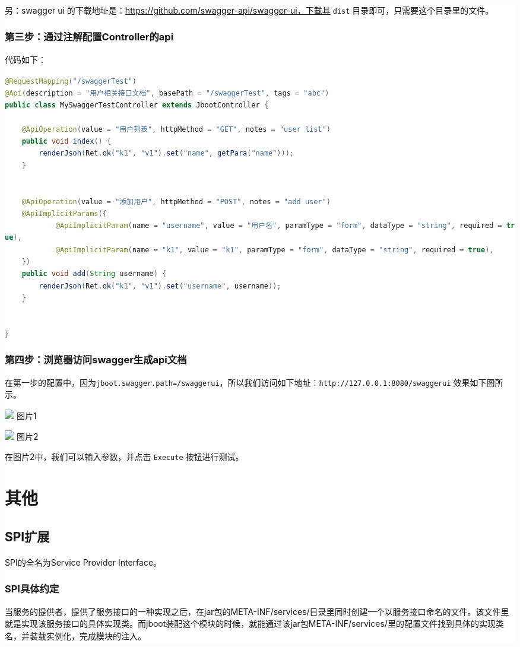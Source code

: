 另：swagger ui 的下载地址是：https://github.com/swagger-api/swagger-ui，下载其 `dist` 目录即可，只需要这个目录里的文件。

### 第三步：通过注解配置Controller的api

代码如下：

```java
@RequestMapping("/swaggerTest")
@Api(description = "用户相关接口文档", basePath = "/swaggerTest", tags = "abc")
public class MySwaggerTestController extends JbootController {

    @ApiOperation(value = "用户列表", httpMethod = "GET", notes = "user list")
    public void index() {
        renderJson(Ret.ok("k1", "v1").set("name", getPara("name")));
    }


    @ApiOperation(value = "添加用户", httpMethod = "POST", notes = "add user")
    @ApiImplicitParams({
            @ApiImplicitParam(name = "username", value = "用户名", paramType = "form", dataType = "string", required = true),
            @ApiImplicitParam(name = "k1", value = "k1", paramType = "form", dataType = "string", required = true),
    })
    public void add(String username) {
        renderJson(Ret.ok("k1", "v1").set("username", username));
    }


}
```

### 第四步：浏览器访问swagger生成api文档
在第一步的配置中，因为`jboot.swagger.path=/swaggerui`，所以我们访问如下地址：`http://127.0.0.1:8080/swaggerui` 效果如下图所示。

![](http://oss.yangfuhai.com/markdown/jboot/swagger/01.png)
图片1

![](http://oss.yangfuhai.com/markdown/jboot/swagger/02.png)
图片2

在图片2中，我们可以输入参数，并点击 `Execute` 按钮进行测试。



# 其他

## SPI扩展
SPI的全名为Service Provider Interface。

### SPI具体约定
当服务的提供者，提供了服务接口的一种实现之后，在jar包的META-INF/services/目录里同时创建一个以服务接口命名的文件。该文件里就是实现该服务接口的具体实现类。而jboot装配这个模块的时候，就能通过该jar包META-INF/services/里的配置文件找到具体的实现类名，并装载实例化，完成模块的注入。
